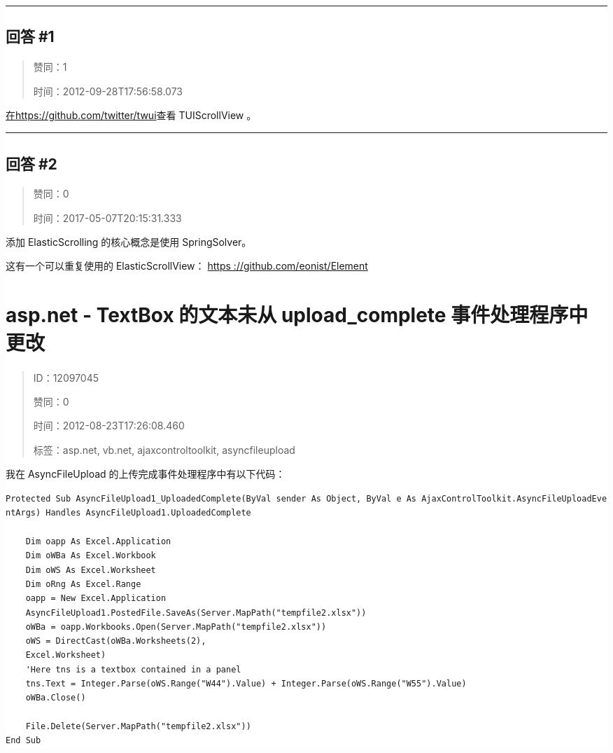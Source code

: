 * * *

## 回答 #1

> 赞同：1
> 
> 时间：2012-09-28T17:56:58.073

[在https://github.com/twitter/twui](https://github.com/twitter/twui)查看 TUIScrollView 。

* * *

## 回答 #2

> 赞同：0
> 
> 时间：2017-05-07T20:15:31.333

添加 ElasticScrolling 的核心概念是使用 SpringSolver。

这有一个可以重复使用的 ElasticScrollView：
[https ://github.com/eonist/Element](https://github.com/eonist/Element)

# asp.net - TextBox 的文本未从 upload_complete 事件处理程序中更改

> ID：12097045
> 
> 赞同：0
> 
> 时间：2012-08-23T17:26:08.460
> 
> 标签：asp.net, vb.net, ajaxcontroltoolkit, asyncfileupload

我在 AsyncFileUpload 的上传完成事件处理程序中有以下代码：

```
Protected Sub AsyncFileUpload1_UploadedComplete(ByVal sender As Object, ByVal e As AjaxControlToolkit.AsyncFileUploadEventArgs) Handles AsyncFileUpload1.UploadedComplete

    Dim oapp As Excel.Application
    Dim oWBa As Excel.Workbook
    Dim oWS As Excel.Worksheet
    Dim oRng As Excel.Range
    oapp = New Excel.Application
    AsyncFileUpload1.PostedFile.SaveAs(Server.MapPath("tempfile2.xlsx"))
    oWBa = oapp.Workbooks.Open(Server.MapPath("tempfile2.xlsx"))
    oWS = DirectCast(oWBa.Worksheets(2), 
    Excel.Worksheet)
    'Here tns is a textbox contained in a panel
    tns.Text = Integer.Parse(oWS.Range("W44").Value) + Integer.Parse(oWS.Range("W55").Value)
    oWBa.Close()

    File.Delete(Server.MapPath("tempfile2.xlsx"))
End Sub 
```

